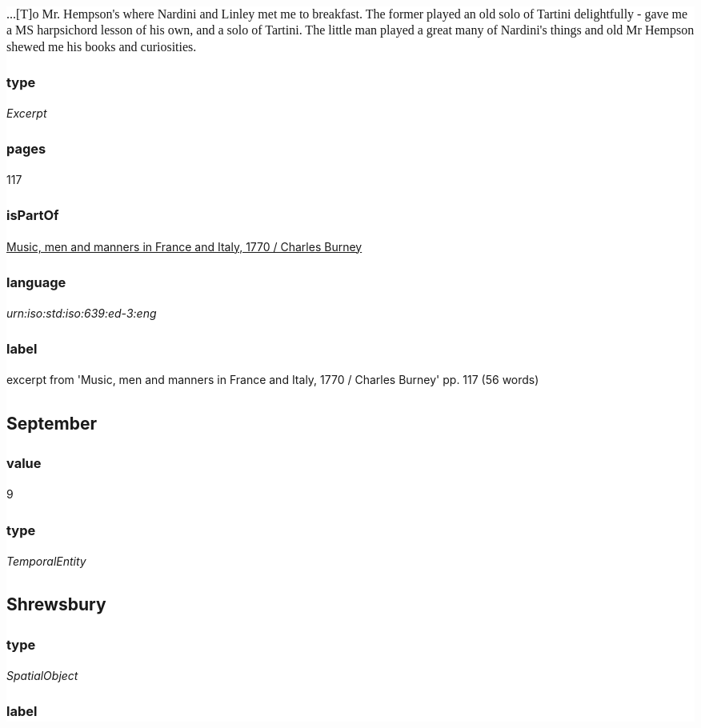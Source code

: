 <p></p>
<p><span style="font-size: 12.0pt; line-height: 107%; font-family: 'Times New Roman',serif; mso-fareast-font-family: 'Times New Roman'; mso-ansi-language: EN-GB; mso-fareast-language: EN-GB; mso-bidi-language: AR-SA;">...[T]o Mr. Hempson's where Nardini and Linley met me to breakfast. The former played an old solo of Tartini delightfully - gave me a MS harpsichord lesson of his own, and a solo of Tartini. The little man played a great many of Nardini's things and old Mr Hempson shewed me his books and curiosities.</span></p>

### type


*Excerpt*

### pages


117

### isPartOf


[Music, men and manners in France and Italy, 1770 / Charles Burney](#Music-men-and-manners-in-France-and-Italy-1770-/-Charles-Burney)

### language


*urn:iso:std:iso:639:ed-3:eng*

### label


excerpt from 'Music, men and manners in France and Italy, 1770 / Charles Burney' pp. 117 (56 words)

## September

### value


9

### type


*TemporalEntity*

## Shrewsbury

### type


*SpatialObject*

### label

